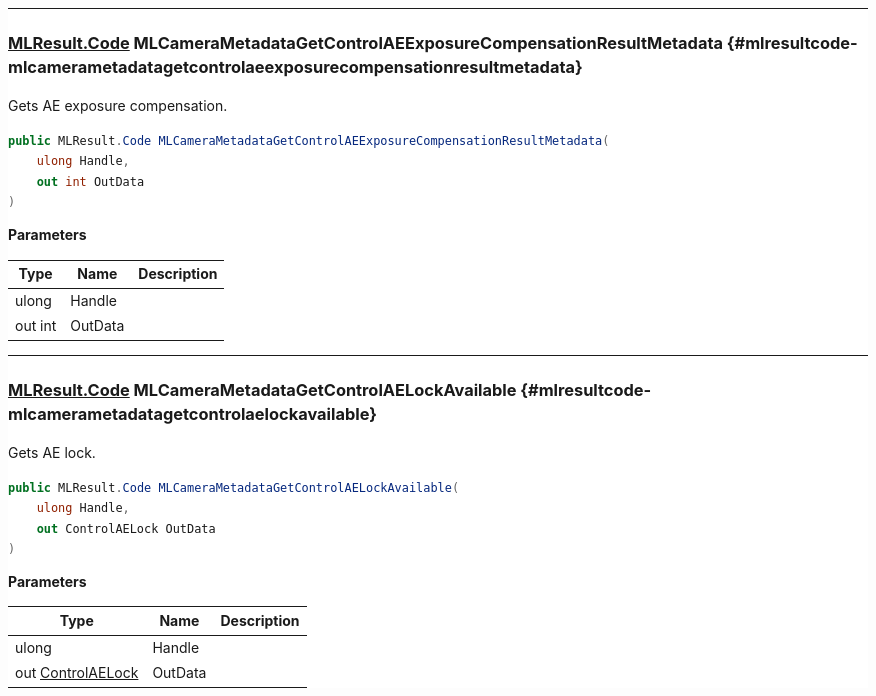 




-----------

### [MLResult.Code](/versioned_docs/version-31-Aug-2023/unity-api/api/UnityEngine.XR.MagicLeap/UnityEngine.XR.MagicLeap.MLResult.md#enums-code) MLCameraMetadataGetControlAEExposureCompensationResultMetadata {#mlresultcode-mlcamerametadatagetcontrolaeexposurecompensationresultmetadata}

Gets AE exposure compensation. 

```csharp
public MLResult.Code MLCameraMetadataGetControlAEExposureCompensationResultMetadata(
    ulong Handle,
    out int OutData
)
```


**Parameters**

| Type | Name  | Description  | 
|--|--|--|
| ulong |Handle||
| out int |OutData||






-----------

### [MLResult.Code](/versioned_docs/version-31-Aug-2023/unity-api/api/UnityEngine.XR.MagicLeap/UnityEngine.XR.MagicLeap.MLResult.md#enums-code) MLCameraMetadataGetControlAELockAvailable {#mlresultcode-mlcamerametadatagetcontrolaelockavailable}

Gets AE lock. 

```csharp
public MLResult.Code MLCameraMetadataGetControlAELockAvailable(
    ulong Handle,
    out ControlAELock OutData
)
```


**Parameters**

| Type | Name  | Description  | 
|--|--|--|
| ulong |Handle||
| out [ControlAELock](/versioned_docs/version-31-Aug-2023/unity-api/api/UnityEngine.XR.MagicLeap/MLCameraBase/Metadata/UnityEngine.XR.MagicLeap.MLCameraBase.Metadata.md#enums-controlaelock) |OutData||
